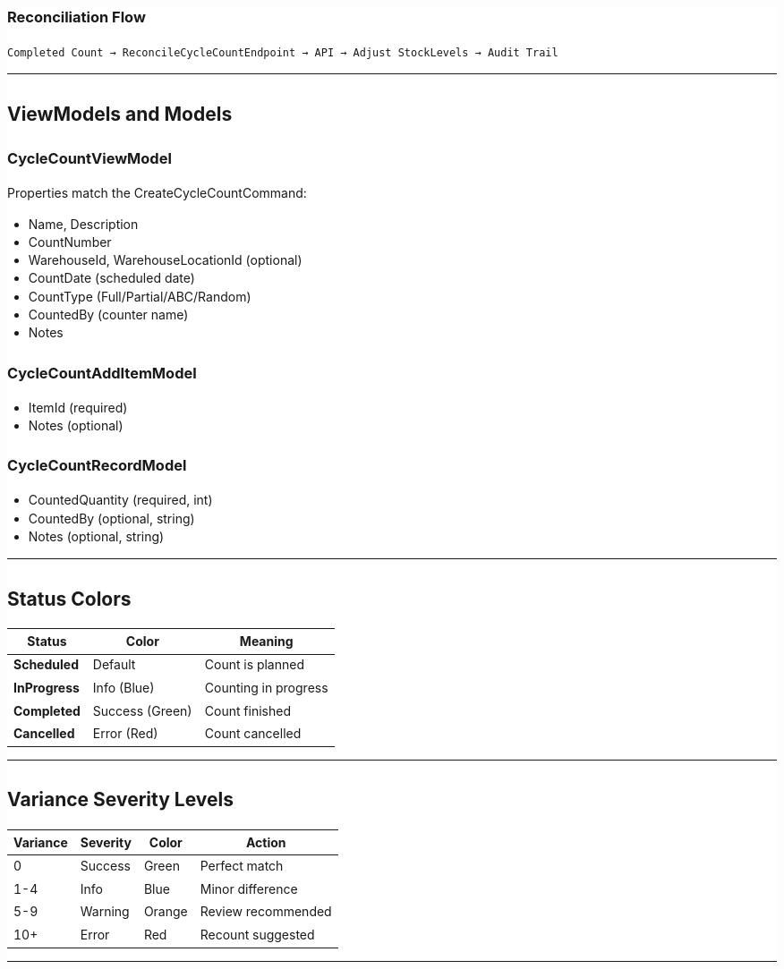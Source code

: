 ### Reconciliation Flow
```
Completed Count → ReconcileCycleCountEndpoint → API → Adjust StockLevels → Audit Trail
```

---

## ViewModels and Models

### CycleCountViewModel
Properties match the CreateCycleCountCommand:
- Name, Description
- CountNumber
- WarehouseId, WarehouseLocationId (optional)
- CountDate (scheduled date)
- CountType (Full/Partial/ABC/Random)
- CountedBy (counter name)
- Notes

### CycleCountAddItemModel
- ItemId (required)
- Notes (optional)

### CycleCountRecordModel
- CountedQuantity (required, int)
- CountedBy (optional, string)
- Notes (optional, string)

---

## Status Colors

| Status | Color | Meaning |
|--------|-------|---------|
| **Scheduled** | Default | Count is planned |
| **InProgress** | Info (Blue) | Counting in progress |
| **Completed** | Success (Green) | Count finished |
| **Cancelled** | Error (Red) | Count cancelled |

---

## Variance Severity Levels

| Variance | Severity | Color | Action |
|----------|----------|-------|--------|
| 0 | Success | Green | Perfect match |
| 1-4 | Info | Blue | Minor difference |
| 5-9 | Warning | Orange | Review recommended |
| 10+ | Error | Red | Recount suggested |

---